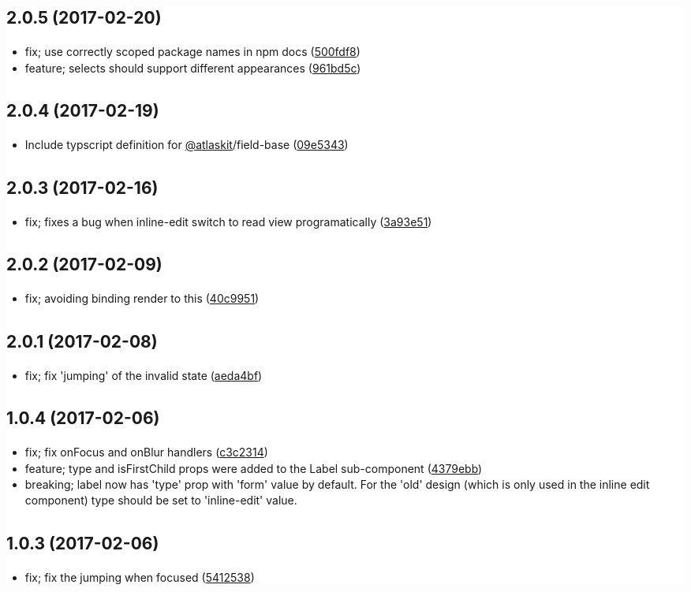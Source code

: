 ## 2.0.5 (2017-02-20)

- fix; use correctly scoped package names in npm docs ([500fdf8](https://bitbucket.org/atlassian/atlaskit/commits/500fdf8))
- feature; selects should support different appearances ([961bd5c](https://bitbucket.org/atlassian/atlaskit/commits/961bd5c))

## 2.0.4 (2017-02-19)

- Include typscript definition for [@atlaskit](https://github.com/atlaskit)/field-base ([09e5343](https://bitbucket.org/atlassian/atlaskit/commits/09e5343))

## 2.0.3 (2017-02-16)

- fix; fixes a bug when inline-edit switch to read view programatically ([3a93e51](https://bitbucket.org/atlassian/atlaskit/commits/3a93e51))

## 2.0.2 (2017-02-09)

- fix; avoiding binding render to this ([40c9951](https://bitbucket.org/atlassian/atlaskit/commits/40c9951))

## 2.0.1 (2017-02-08)

- fix; fix 'jumping' of the invalid state ([aeda4bf](https://bitbucket.org/atlassian/atlaskit/commits/aeda4bf))

## 1.0.4 (2017-02-06)

- fix; fix onFocus and onBlur handlers ([c3c2314](https://bitbucket.org/atlassian/atlaskit/commits/c3c2314))
- feature; type and isFirstChild props were added to the Label sub-component ([4379ebb](https://bitbucket.org/atlassian/atlaskit/commits/4379ebb))
- breaking; label now has 'type' prop with 'form' value by default. For the 'old' design (which is only used in the inline edit component) type should be set to 'inline-edit' value.

## 1.0.3 (2017-02-06)

- fix; fix the jumping when focused ([5412538](https://bitbucket.org/atlassian/atlaskit/commits/5412538))
